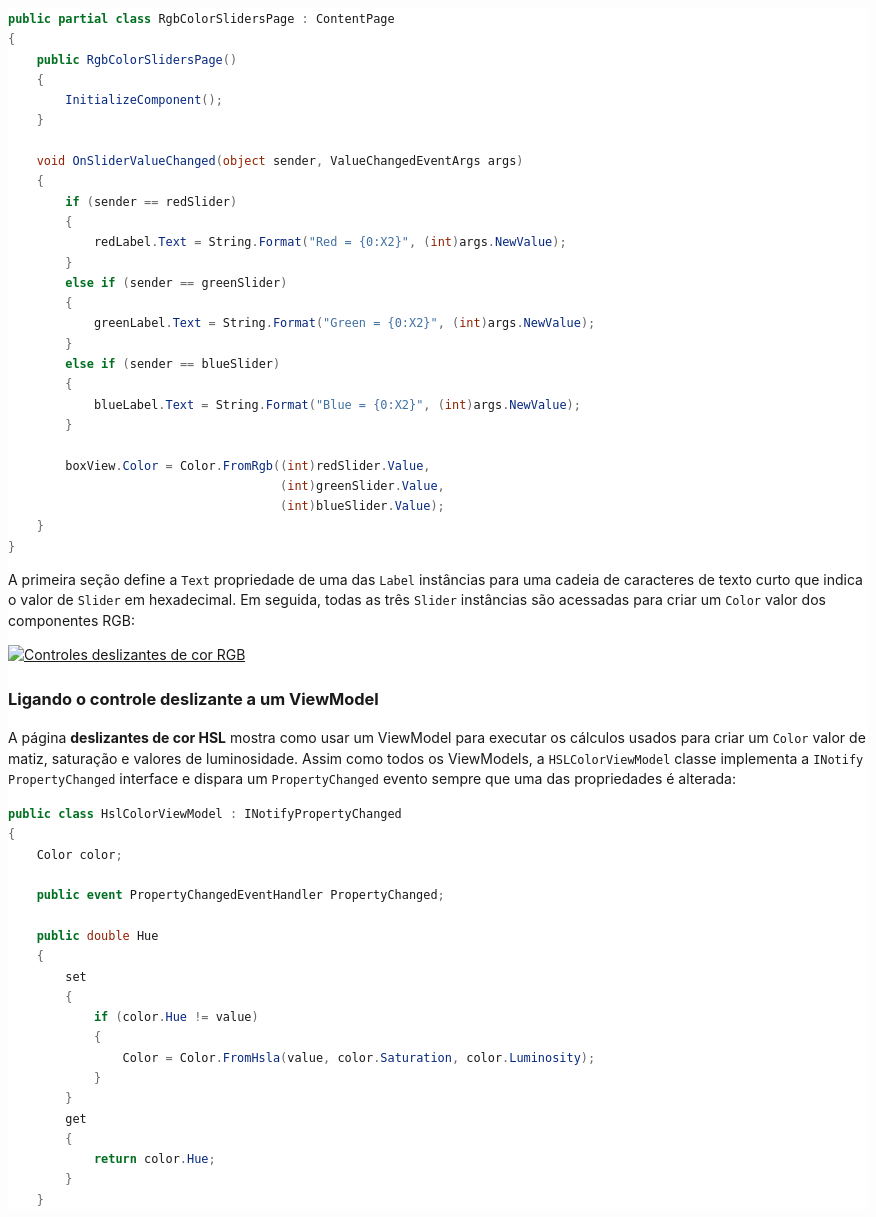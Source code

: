 ```csharp
public partial class RgbColorSlidersPage : ContentPage
{
    public RgbColorSlidersPage()
    {
        InitializeComponent();
    }

    void OnSliderValueChanged(object sender, ValueChangedEventArgs args)
    {
        if (sender == redSlider)
        {
            redLabel.Text = String.Format("Red = {0:X2}", (int)args.NewValue);
        }
        else if (sender == greenSlider)
        {
            greenLabel.Text = String.Format("Green = {0:X2}", (int)args.NewValue);
        }
        else if (sender == blueSlider)
        {
            blueLabel.Text = String.Format("Blue = {0:X2}", (int)args.NewValue);
        }

        boxView.Color = Color.FromRgb((int)redSlider.Value,
                                      (int)greenSlider.Value,
                                      (int)blueSlider.Value);
    }
}
```

A primeira seção define a `Text` propriedade de uma das `Label` instâncias para uma cadeia de caracteres de texto curto que indica o valor de `Slider` em hexadecimal. Em seguida, todas as três `Slider` instâncias são acessadas para criar um `Color` valor dos componentes RGB:

[![Controles deslizantes de cor RGB](slider-images/RgbColorSliders.png "Controles deslizantes de cor RGB")](slider-images/RgbColorSliders-Large.png#lightbox)

### <a name="binding-the-slider-to-a-viewmodel"></a>Ligando o controle deslizante a um ViewModel

A página **deslizantes de cor HSL** mostra como usar um ViewModel para executar os cálculos usados para criar um `Color` valor de matiz, saturação e valores de luminosidade. Assim como todos os ViewModels, a `HSLColorViewModel` classe implementa a `INotifyPropertyChanged` interface e dispara um `PropertyChanged` evento sempre que uma das propriedades é alterada:

```csharp
public class HslColorViewModel : INotifyPropertyChanged
{
    Color color;

    public event PropertyChangedEventHandler PropertyChanged;

    public double Hue
    {
        set
        {
            if (color.Hue != value)
            {
                Color = Color.FromHsla(value, color.Saturation, color.Luminosity);
            }
        }
        get
        {
            return color.Hue;
        }
    }
```